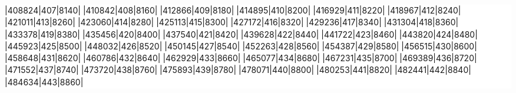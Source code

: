 |408824|407|8140|
|410842|408|8160|
|412866|409|8180|
|414895|410|8200|
|416929|411|8220|
|418967|412|8240|
|421011|413|8260|
|423060|414|8280|
|425113|415|8300|
|427172|416|8320|
|429236|417|8340|
|431304|418|8360|
|433378|419|8380|
|435456|420|8400|
|437540|421|8420|
|439628|422|8440|
|441722|423|8460|
|443820|424|8480|
|445923|425|8500|
|448032|426|8520|
|450145|427|8540|
|452263|428|8560|
|454387|429|8580|
|456515|430|8600|
|458648|431|8620|
|460786|432|8640|
|462929|433|8660|
|465077|434|8680|
|467231|435|8700|
|469389|436|8720|
|471552|437|8740|
|473720|438|8760|
|475893|439|8780|
|478071|440|8800|
|480253|441|8820|
|482441|442|8840|
|484634|443|8860|